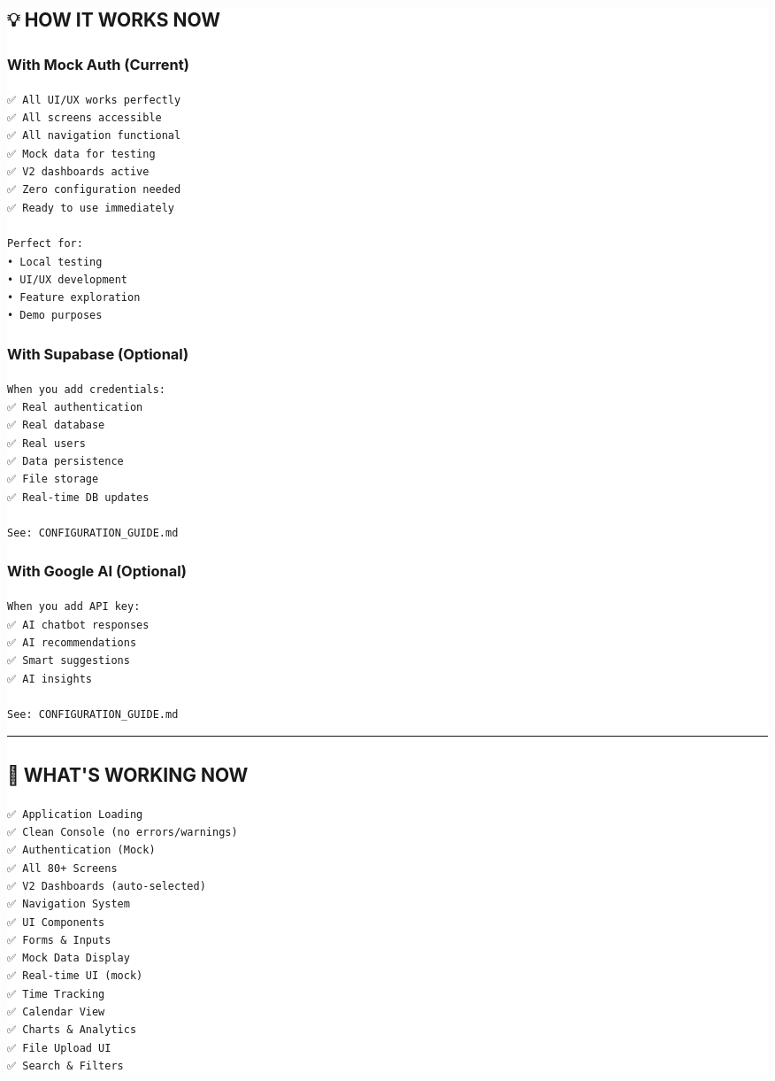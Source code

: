 
## 💡 HOW IT WORKS NOW

### With Mock Auth (Current)
```
✅ All UI/UX works perfectly
✅ All screens accessible
✅ All navigation functional
✅ Mock data for testing
✅ V2 dashboards active
✅ Zero configuration needed
✅ Ready to use immediately

Perfect for:
• Local testing
• UI/UX development
• Feature exploration
• Demo purposes
```

### With Supabase (Optional)
```
When you add credentials:
✅ Real authentication
✅ Real database
✅ Real users
✅ Data persistence
✅ File storage
✅ Real-time DB updates

See: CONFIGURATION_GUIDE.md
```

### With Google AI (Optional)
```
When you add API key:
✅ AI chatbot responses
✅ AI recommendations
✅ Smart suggestions
✅ AI insights

See: CONFIGURATION_GUIDE.md
```

---

## 🎯 WHAT'S WORKING NOW

```
✅ Application Loading
✅ Clean Console (no errors/warnings)
✅ Authentication (Mock)
✅ All 80+ Screens
✅ V2 Dashboards (auto-selected)
✅ Navigation System
✅ UI Components
✅ Forms & Inputs
✅ Mock Data Display
✅ Real-time UI (mock)
✅ Time Tracking
✅ Calendar View
✅ Charts & Analytics
✅ File Upload UI
✅ Search & Filters
```